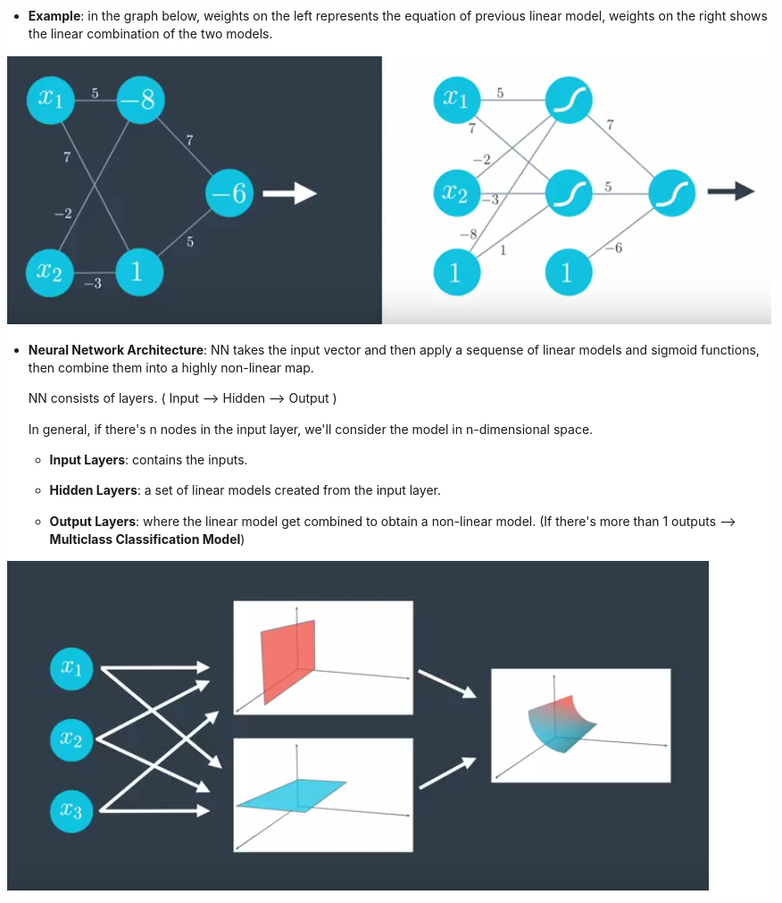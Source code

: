 - **Example**: in the graph below, weights on the left represents the equation of previous linear model, weights on the right shows the linear combination of the two models.

![NN-Architecture](images/nn-simple.png)

  

- **Neural Network Architecture**: NN takes the input vector and then apply a sequense of linear models and sigmoid functions, then combine them into a highly non-linear map. 

  NN consists of layers. ( Input --> Hidden --> Output ) 

  In general, if there's n nodes in the input layer, we'll consider the model in n-dimensional space.

  - **Input Layers**: contains the inputs.

  - **Hidden Layers**: a set of linear models created from the input layer.

  - **Output Layers**: where the linear model get combined to obtain a non-linear model. (If there's more than 1 outputs --> **Multiclass Classification Model**)

![NN-Architecture](images/nn-arch.png)
